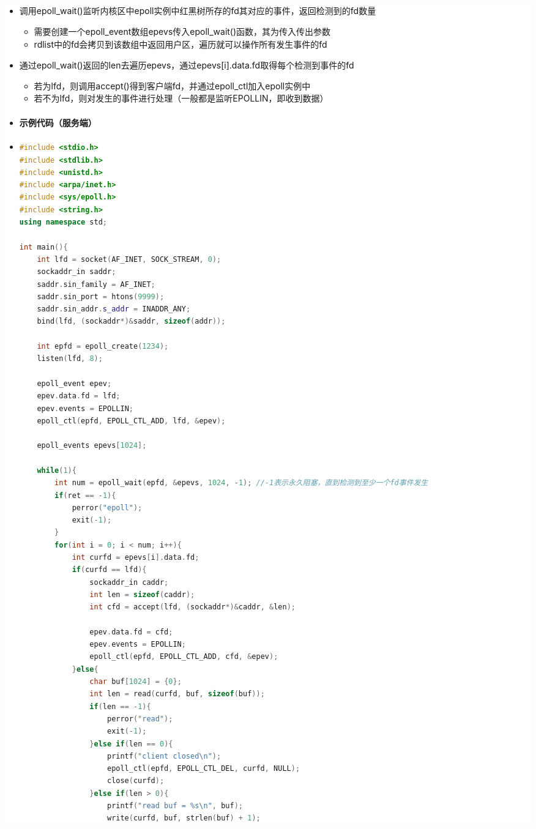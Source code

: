 - 调用epoll_wait()监听内核区中epoll实例中红黑树所存的fd其对应的事件，返回检测到的fd数量

  - 需要创建一个epoll_event数组epevs传入epoll_wait()函数，其为传入传出参数
  - rdlist中的fd会拷贝到该数组中返回用户区，遍历就可以操作所有发生事件的fd

- 通过epoll_wait()返回的len去遍历epevs，通过epevs[i].data.fd取得每个检测到事件的fd

  - 若为lfd，则调用accept()得到客户端fd，并通过epoll_ctl加入epoll实例中
  - 若不为lfd，则对发生的事件进行处理（一般都是监听EPOLLIN，即收到数据）

- #### 示例代码（服务端）

- ```c++
  #include <stdio.h>
  #include <stdlib.h>
  #include <unistd.h>
  #include <arpa/inet.h>
  #include <sys/epoll.h>
  #include <string.h>
  using namespace std;
  
  int main(){
      int lfd = socket(AF_INET, SOCK_STREAM, 0);
      sockaddr_in saddr;
      saddr.sin_family = AF_INET;
      saddr.sin_port = htons(9999);
      saddr.sin_addr.s_addr = INADDR_ANY;
      bind(lfd, (sockaddr*)&saddr, sizeof(addr));
      
      int epfd = epoll_create(1234);
      listen(lfd, 8);
      
      epoll_event epev;
      epev.data.fd = lfd;
      epev.events = EPOLLIN;  
      epoll_ctl(epfd, EPOLL_CTL_ADD, lfd, &epev);
      
      epoll_events epevs[1024];
      
      while(1){
          int num = epoll_wait(epfd, &epevs, 1024, -1);	//-1表示永久阻塞，直到检测到至少一个fd事件发生
          if(ret == -1){
              perror("epoll");
              exit(-1);
          }
          for(int i = 0; i < num; i++){
              int curfd = epevs[i].data.fd;
              if(curfd == lfd){
                  sockaddr_in caddr;
                  int len = sizeof(caddr);
                  int cfd = accept(lfd, (sockaddr*)&caddr, &len);
                  
                  epev.data.fd = cfd;
                  epev.events = EPOLLIN;
                  epoll_ctl(epfd, EPOLL_CTL_ADD, cfd, &epev);
              }else{
                  char buf[1024] = {0};
                  int len = read(curfd, buf, sizeof(buf));
                  if(len == -1){
                      perror("read");
                      exit(-1);
                  }else if(len == 0){
                      printf("client closed\n");
                      epoll_ctl(epfd, EPOLL_CTL_DEL, curfd, NULL);
                      close(curfd);
                  }else if(len > 0){
                      printf("read buf = %s\n", buf);
                      write(curfd, buf, strlen(buf) + 1);
